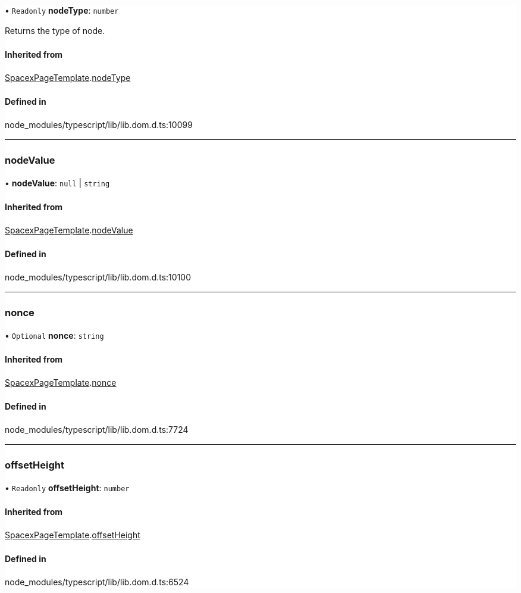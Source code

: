 • `Readonly` **nodeType**: `number`

Returns the type of node.

#### Inherited from

[SpacexPageTemplate](components_spacexpage_spacex_page_template.SpacexPageTemplate.md).[nodeType](components_spacexpage_spacex_page_template.SpacexPageTemplate.md#nodetype)

#### Defined in

node_modules/typescript/lib/lib.dom.d.ts:10099

___

### nodeValue

• **nodeValue**: ``null`` \| `string`

#### Inherited from

[SpacexPageTemplate](components_spacexpage_spacex_page_template.SpacexPageTemplate.md).[nodeValue](components_spacexpage_spacex_page_template.SpacexPageTemplate.md#nodevalue)

#### Defined in

node_modules/typescript/lib/lib.dom.d.ts:10100

___

### nonce

• `Optional` **nonce**: `string`

#### Inherited from

[SpacexPageTemplate](components_spacexpage_spacex_page_template.SpacexPageTemplate.md).[nonce](components_spacexpage_spacex_page_template.SpacexPageTemplate.md#nonce)

#### Defined in

node_modules/typescript/lib/lib.dom.d.ts:7724

___

### offsetHeight

• `Readonly` **offsetHeight**: `number`

#### Inherited from

[SpacexPageTemplate](components_spacexpage_spacex_page_template.SpacexPageTemplate.md).[offsetHeight](components_spacexpage_spacex_page_template.SpacexPageTemplate.md#offsetheight)

#### Defined in

node_modules/typescript/lib/lib.dom.d.ts:6524
